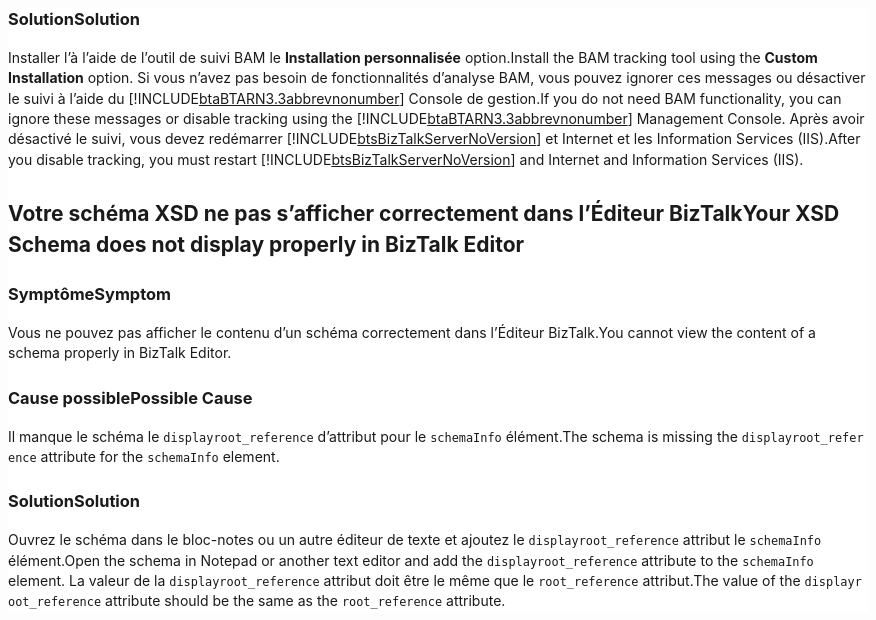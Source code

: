 ### <a name="solution"></a><span data-ttu-id="c3098-157">Solution</span><span class="sxs-lookup"><span data-stu-id="c3098-157">Solution</span></span>  
 <span data-ttu-id="c3098-158">Installer l’à l’aide de l’outil de suivi BAM le **Installation personnalisée** option.</span><span class="sxs-lookup"><span data-stu-id="c3098-158">Install the BAM tracking tool using the **Custom Installation** option.</span></span> <span data-ttu-id="c3098-159">Si vous n’avez pas besoin de fonctionnalités d’analyse BAM, vous pouvez ignorer ces messages ou désactiver le suivi à l’aide du [!INCLUDE[btaBTARN3.3abbrevnonumber](../../includes/btabtarn3-3abbrevnonumber-md.md)] Console de gestion.</span><span class="sxs-lookup"><span data-stu-id="c3098-159">If you do not need BAM functionality, you can ignore these messages or disable tracking using the [!INCLUDE[btaBTARN3.3abbrevnonumber](../../includes/btabtarn3-3abbrevnonumber-md.md)] Management Console.</span></span> <span data-ttu-id="c3098-160">Après avoir désactivé le suivi, vous devez redémarrer [!INCLUDE[btsBizTalkServerNoVersion](../../includes/btsbiztalkservernoversion-md.md)] et Internet et les Information Services (IIS).</span><span class="sxs-lookup"><span data-stu-id="c3098-160">After you disable tracking, you must restart [!INCLUDE[btsBizTalkServerNoVersion](../../includes/btsbiztalkservernoversion-md.md)] and Internet and Information Services (IIS).</span></span>  
  
## <a name="your-xsd-schema-does-not-display-properly-in-biztalk-editor"></a><span data-ttu-id="c3098-161">Votre schéma XSD ne pas s’afficher correctement dans l’Éditeur BizTalk</span><span class="sxs-lookup"><span data-stu-id="c3098-161">Your XSD Schema does not display properly in BizTalk Editor</span></span>  
  
### <a name="symptom"></a><span data-ttu-id="c3098-162">Symptôme</span><span class="sxs-lookup"><span data-stu-id="c3098-162">Symptom</span></span>  
 <span data-ttu-id="c3098-163">Vous ne pouvez pas afficher le contenu d’un schéma correctement dans l’Éditeur BizTalk.</span><span class="sxs-lookup"><span data-stu-id="c3098-163">You cannot view the content of a schema properly in BizTalk Editor.</span></span>  
  
### <a name="possible-cause"></a><span data-ttu-id="c3098-164">Cause possible</span><span class="sxs-lookup"><span data-stu-id="c3098-164">Possible Cause</span></span>  
 <span data-ttu-id="c3098-165">Il manque le schéma le `displayroot_reference` d’attribut pour le `schemaInfo` élément.</span><span class="sxs-lookup"><span data-stu-id="c3098-165">The schema is missing the `displayroot_reference` attribute for the `schemaInfo` element.</span></span>  
  
### <a name="solution"></a><span data-ttu-id="c3098-166">Solution</span><span class="sxs-lookup"><span data-stu-id="c3098-166">Solution</span></span>  
 <span data-ttu-id="c3098-167">Ouvrez le schéma dans le bloc-notes ou un autre éditeur de texte et ajoutez le `displayroot_reference` attribut le `schemaInfo` élément.</span><span class="sxs-lookup"><span data-stu-id="c3098-167">Open the schema in Notepad or another text editor and add the `displayroot_reference` attribute to the `schemaInfo` element.</span></span> <span data-ttu-id="c3098-168">La valeur de la `displayroot_reference` attribut doit être le même que le `root_reference` attribut.</span><span class="sxs-lookup"><span data-stu-id="c3098-168">The value of the `displayroot_reference` attribute should be the same as the `root_reference` attribute.</span></span>  
  